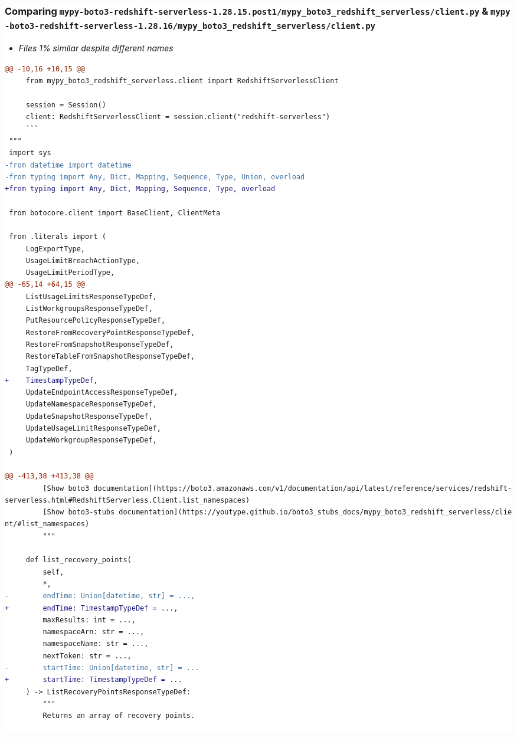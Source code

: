 ### Comparing `mypy-boto3-redshift-serverless-1.28.15.post1/mypy_boto3_redshift_serverless/client.py` & `mypy-boto3-redshift-serverless-1.28.16/mypy_boto3_redshift_serverless/client.py`

 * *Files 1% similar despite different names*

```diff
@@ -10,16 +10,15 @@
     from mypy_boto3_redshift_serverless.client import RedshiftServerlessClient
 
     session = Session()
     client: RedshiftServerlessClient = session.client("redshift-serverless")
     ```
 """
 import sys
-from datetime import datetime
-from typing import Any, Dict, Mapping, Sequence, Type, Union, overload
+from typing import Any, Dict, Mapping, Sequence, Type, overload
 
 from botocore.client import BaseClient, ClientMeta
 
 from .literals import (
     LogExportType,
     UsageLimitBreachActionType,
     UsageLimitPeriodType,
@@ -65,14 +64,15 @@
     ListUsageLimitsResponseTypeDef,
     ListWorkgroupsResponseTypeDef,
     PutResourcePolicyResponseTypeDef,
     RestoreFromRecoveryPointResponseTypeDef,
     RestoreFromSnapshotResponseTypeDef,
     RestoreTableFromSnapshotResponseTypeDef,
     TagTypeDef,
+    TimestampTypeDef,
     UpdateEndpointAccessResponseTypeDef,
     UpdateNamespaceResponseTypeDef,
     UpdateSnapshotResponseTypeDef,
     UpdateUsageLimitResponseTypeDef,
     UpdateWorkgroupResponseTypeDef,
 )
 
@@ -413,38 +413,38 @@
         [Show boto3 documentation](https://boto3.amazonaws.com/v1/documentation/api/latest/reference/services/redshift-serverless.html#RedshiftServerless.Client.list_namespaces)
         [Show boto3-stubs documentation](https://youtype.github.io/boto3_stubs_docs/mypy_boto3_redshift_serverless/client/#list_namespaces)
         """
 
     def list_recovery_points(
         self,
         *,
-        endTime: Union[datetime, str] = ...,
+        endTime: TimestampTypeDef = ...,
         maxResults: int = ...,
         namespaceArn: str = ...,
         namespaceName: str = ...,
         nextToken: str = ...,
-        startTime: Union[datetime, str] = ...
+        startTime: TimestampTypeDef = ...
     ) -> ListRecoveryPointsResponseTypeDef:
         """
         Returns an array of recovery points.
 
```